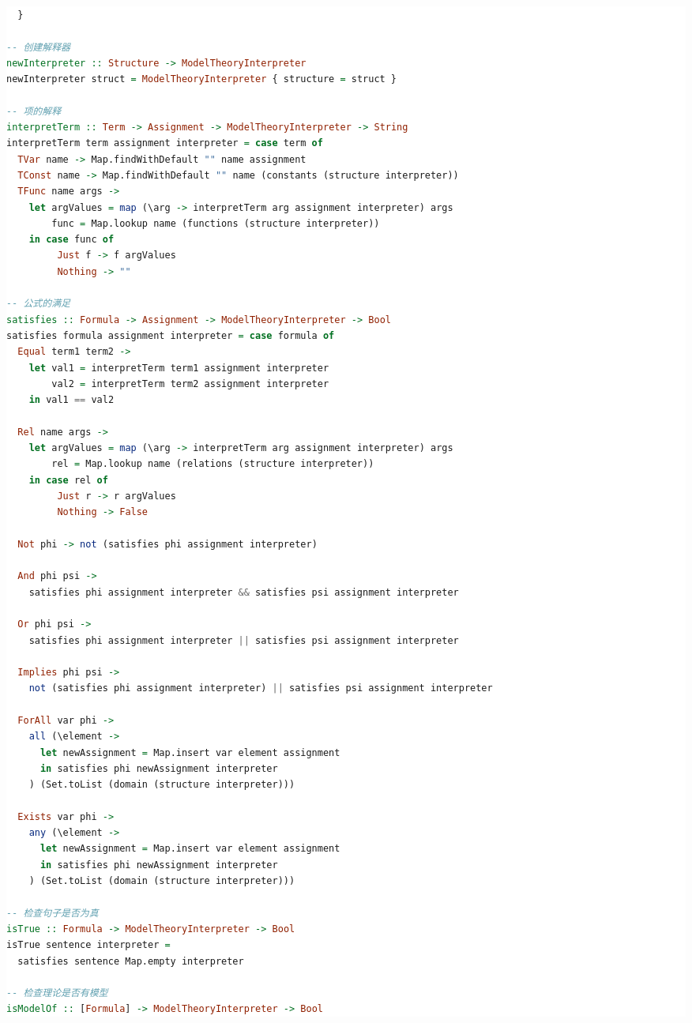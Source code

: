 ```haskell
  }

-- 创建解释器
newInterpreter :: Structure -> ModelTheoryInterpreter
newInterpreter struct = ModelTheoryInterpreter { structure = struct }

-- 项的解释
interpretTerm :: Term -> Assignment -> ModelTheoryInterpreter -> String
interpretTerm term assignment interpreter = case term of
  TVar name -> Map.findWithDefault "" name assignment
  TConst name -> Map.findWithDefault "" name (constants (structure interpreter))
  TFunc name args -> 
    let argValues = map (\arg -> interpretTerm arg assignment interpreter) args
        func = Map.lookup name (functions (structure interpreter))
    in case func of
         Just f -> f argValues
         Nothing -> ""

-- 公式的满足
satisfies :: Formula -> Assignment -> ModelTheoryInterpreter -> Bool
satisfies formula assignment interpreter = case formula of
  Equal term1 term2 ->
    let val1 = interpretTerm term1 assignment interpreter
        val2 = interpretTerm term2 assignment interpreter
    in val1 == val2
  
  Rel name args ->
    let argValues = map (\arg -> interpretTerm arg assignment interpreter) args
        rel = Map.lookup name (relations (structure interpreter))
    in case rel of
         Just r -> r argValues
         Nothing -> False
  
  Not phi -> not (satisfies phi assignment interpreter)
  
  And phi psi ->
    satisfies phi assignment interpreter && satisfies psi assignment interpreter
  
  Or phi psi ->
    satisfies phi assignment interpreter || satisfies psi assignment interpreter
  
  Implies phi psi ->
    not (satisfies phi assignment interpreter) || satisfies psi assignment interpreter
  
  ForAll var phi ->
    all (\element -> 
      let newAssignment = Map.insert var element assignment
      in satisfies phi newAssignment interpreter
    ) (Set.toList (domain (structure interpreter)))
  
  Exists var phi ->
    any (\element -> 
      let newAssignment = Map.insert var element assignment
      in satisfies phi newAssignment interpreter
    ) (Set.toList (domain (structure interpreter)))

-- 检查句子是否为真
isTrue :: Formula -> ModelTheoryInterpreter -> Bool
isTrue sentence interpreter = 
  satisfies sentence Map.empty interpreter

-- 检查理论是否有模型
isModelOf :: [Formula] -> ModelTheoryInterpreter -> Bool
```
